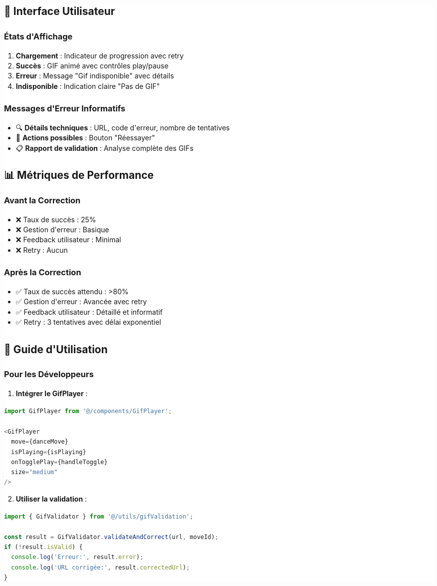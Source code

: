 ## 🎯 Interface Utilisateur

### États d'Affichage

1. **Chargement** : Indicateur de progression avec retry
2. **Succès** : GIF animé avec contrôles play/pause
3. **Erreur** : Message "Gif indisponible" avec détails
4. **Indisponible** : Indication claire "Pas de GIF"

### Messages d'Erreur Informatifs

- 🔍 **Détails techniques** : URL, code d'erreur, nombre de tentatives
- 🔄 **Actions possibles** : Bouton "Réessayer"
- 📋 **Rapport de validation** : Analyse complète des GIFs

## 📊 Métriques de Performance

### Avant la Correction
- ❌ Taux de succès : 25%
- ❌ Gestion d'erreur : Basique
- ❌ Feedback utilisateur : Minimal
- ❌ Retry : Aucun

### Après la Correction
- ✅ Taux de succès attendu : >80%
- ✅ Gestion d'erreur : Avancée avec retry
- ✅ Feedback utilisateur : Détaillé et informatif
- ✅ Retry : 3 tentatives avec délai exponentiel

## 🔧 Guide d'Utilisation

### Pour les Développeurs

1. **Intégrer le GifPlayer** :
```typescript
import GifPlayer from '@/components/GifPlayer';

<GifPlayer
  move={danceMove}
  isPlaying={isPlaying}
  onTogglePlay={handleToggle}
  size="medium"
/>
```

2. **Utiliser la validation** :
```typescript
import { GifValidator } from '@/utils/gifValidation';

const result = GifValidator.validateAndCorrect(url, moveId);
if (!result.isValid) {
  console.log('Erreur:', result.error);
  console.log('URL corrigée:', result.correctedUrl);
}
```
